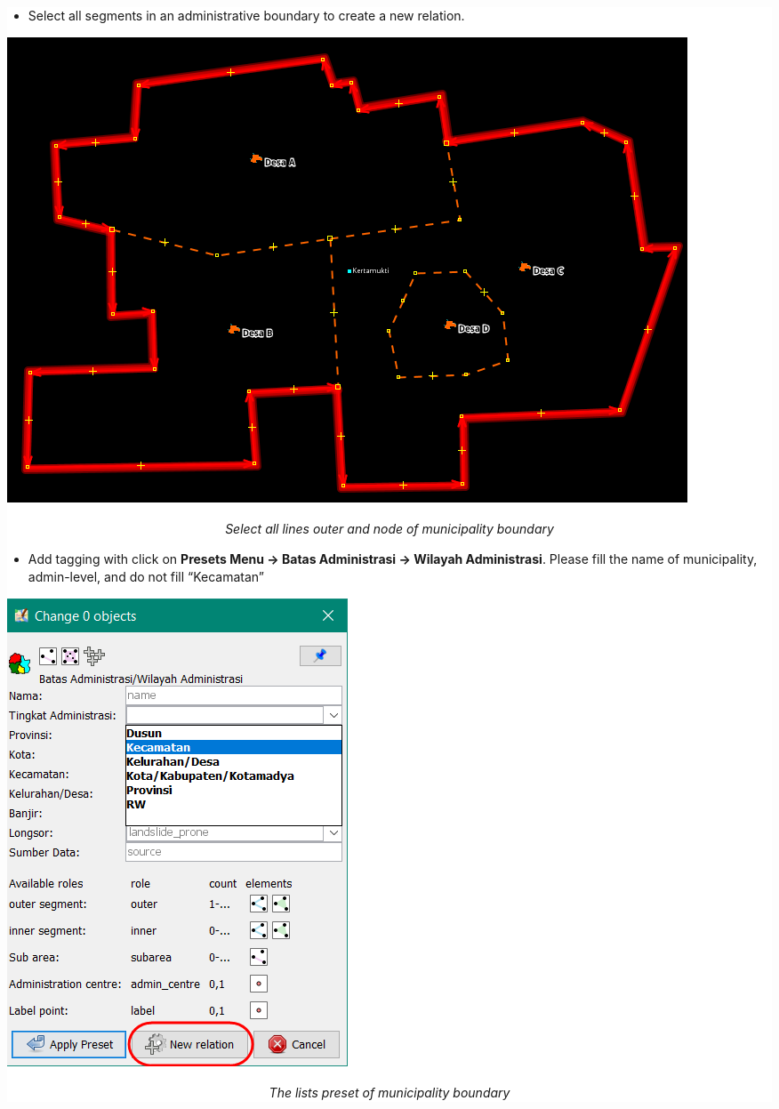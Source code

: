 
*   Select all segments in an administrative boundary to create a new relation. 

![Select all lines outer and node of municipality boundary](/en/images/03-JOSM/09-Pembuatan-Batas-Administrasi-dengan-JOSM/0943_selecallgaris.png)
<p align="center"><i>Select all lines outer and node of municipality boundary</i></p>
     
*   Add tagging with click on **Presets Menu → Batas Administrasi → Wilayah Administrasi**. Please fill the name of municipality, admin-level, and do not fill “Kecamatan”

![The lists preset of municipality boundary](/en/images/03-JOSM/09-Pembuatan-Batas-Administrasi-dengan-JOSM/0944_relasikec.png)
<p align="center"><i>The lists preset of municipality boundary</i></p> 
